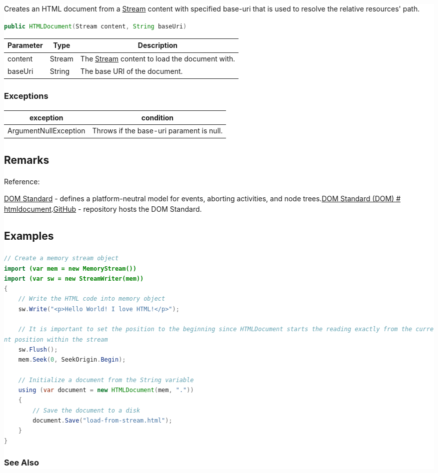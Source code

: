 Creates an HTML document from a [Stream](https://docs.microsoft.com/en-us/dotnet/api/system.io.stream) content with specified base-uri that is used to resolve the relative resources' path.

```java
public HTMLDocument(Stream content, String baseUri)
```

| Parameter | Type | Description |
| --- | --- | --- |
| content | Stream | The [Stream](https://docs.microsoft.com/en-us/dotnet/api/system.io.stream) content to load the document with. |
| baseUri | String | The base URI of the document. |

### Exceptions

| exception | condition |
| --- | --- |
| ArgumentNullException | Throws if the base-uri parament is null. |

## Remarks

Reference:

[DOM Standard](https://dom.spec.whatwg.org/) - defines a platform-neutral model for events, aborting activities, and node trees.[DOM Standard (DOM) # htmldocument](https://html.spec.whatwg.org/multipage/window-object.html#htmldocument).[GitHub](https://github.com/whatwg/dom) - repository hosts the DOM Standard.

## Examples

```java
// Create a memory stream object
import (var mem = new MemoryStream())
import (var sw = new StreamWriter(mem))
{
	// Write the HTML code into memory object
	sw.Write("<p>Hello World! I love HTML!</p>");

	// It is important to set the position to the beginning since HTMLDocument starts the reading exactly from the current position within the stream
	sw.Flush();
	mem.Seek(0, SeekOrigin.Begin);

	// Initialize a document from the String variable
	using (var document = new HTMLDocument(mem, "."))
	{
		// Save the document to a disk
		document.Save("load-from-stream.html");
	}
}
```

### See Also
